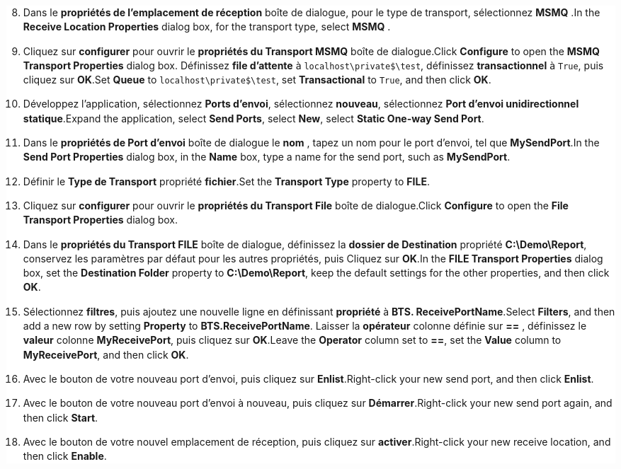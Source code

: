 8.  <span data-ttu-id="02ebc-163">Dans le **propriétés de l’emplacement de réception** boîte de dialogue, pour le type de transport, sélectionnez **MSMQ** .</span><span class="sxs-lookup"><span data-stu-id="02ebc-163">In the **Receive Location Properties** dialog box, for the transport type, select **MSMQ** .</span></span>  
  
9. <span data-ttu-id="02ebc-164">Cliquez sur **configurer** pour ouvrir le **propriétés du Transport MSMQ** boîte de dialogue.</span><span class="sxs-lookup"><span data-stu-id="02ebc-164">Click **Configure** to open the **MSMQ Transport Properties** dialog box.</span></span> <span data-ttu-id="02ebc-165">Définissez **file d’attente** à `localhost\private$\test`, définissez **transactionnel** à `True`, puis cliquez sur **OK**.</span><span class="sxs-lookup"><span data-stu-id="02ebc-165">Set **Queue** to `localhost\private$\test`, set **Transactional** to `True`, and then click **OK**.</span></span>  
  
10. <span data-ttu-id="02ebc-166">Développez l’application, sélectionnez **Ports d’envoi**, sélectionnez **nouveau**, sélectionnez **Port d’envoi unidirectionnel statique**.</span><span class="sxs-lookup"><span data-stu-id="02ebc-166">Expand the application, select **Send Ports**, select **New**, select **Static One-way Send Port**.</span></span>  
  
11. <span data-ttu-id="02ebc-167">Dans le **propriétés de Port d’envoi** boîte de dialogue le **nom** , tapez un nom pour le port d’envoi, tel que **MySendPort**.</span><span class="sxs-lookup"><span data-stu-id="02ebc-167">In the **Send Port Properties** dialog box, in the **Name** box, type a name for the send port, such as **MySendPort**.</span></span>  
  
12. <span data-ttu-id="02ebc-168">Définir le **Type de Transport** propriété **fichier**.</span><span class="sxs-lookup"><span data-stu-id="02ebc-168">Set the **Transport Type** property to **FILE**.</span></span>  
  
13. <span data-ttu-id="02ebc-169">Cliquez sur **configurer** pour ouvrir le **propriétés du Transport File** boîte de dialogue.</span><span class="sxs-lookup"><span data-stu-id="02ebc-169">Click **Configure** to open the **File Transport Properties** dialog box.</span></span>  
  
14. <span data-ttu-id="02ebc-170">Dans le **propriétés du Transport FILE** boîte de dialogue, définissez la **dossier de Destination** propriété **C:\Demo\Report**, conservez les paramètres par défaut pour les autres propriétés, puis Cliquez sur **OK**.</span><span class="sxs-lookup"><span data-stu-id="02ebc-170">In the **FILE Transport Properties** dialog box, set the **Destination Folder** property to **C:\Demo\Report**, keep the default settings for the other properties, and then click **OK**.</span></span>  
  
15. <span data-ttu-id="02ebc-171">Sélectionnez **filtres**, puis ajoutez une nouvelle ligne en définissant **propriété** à **BTS. ReceivePortName**.</span><span class="sxs-lookup"><span data-stu-id="02ebc-171">Select **Filters**, and then add a new row by setting **Property** to **BTS.ReceivePortName**.</span></span> <span data-ttu-id="02ebc-172">Laisser la **opérateur** colonne définie sur  **==** , définissez le **valeur** colonne **MyReceivePort**, puis cliquez sur **OK**.</span><span class="sxs-lookup"><span data-stu-id="02ebc-172">Leave the **Operator** column set to **==**, set the **Value** column to **MyReceivePort**, and then click **OK**.</span></span>  
  
16. <span data-ttu-id="02ebc-173">Avec le bouton de votre nouveau port d’envoi, puis cliquez sur **Enlist**.</span><span class="sxs-lookup"><span data-stu-id="02ebc-173">Right-click your new send port, and then click **Enlist**.</span></span>  
  
17. <span data-ttu-id="02ebc-174">Avec le bouton de votre nouveau port d’envoi à nouveau, puis cliquez sur **Démarrer**.</span><span class="sxs-lookup"><span data-stu-id="02ebc-174">Right-click your new send port again, and then click **Start**.</span></span>  
  
18. <span data-ttu-id="02ebc-175">Avec le bouton de votre nouvel emplacement de réception, puis cliquez sur **activer**.</span><span class="sxs-lookup"><span data-stu-id="02ebc-175">Right-click your new receive location, and then click **Enable**.</span></span>  
  